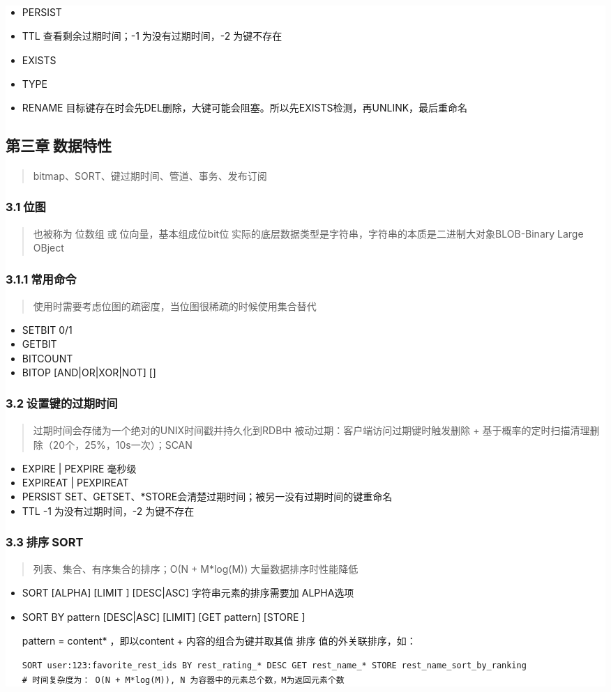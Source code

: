 - PERSIST <key>

- TTL <key>
  查看剩余过期时间；-1 为没有过期时间，-2 为键不存在

- EXISTS <key>

- TYPE <key>

- RENAME <key>
  目标键存在时会先DEL删除，大键可能会阻塞。所以先EXISTS检测，再UNLINK，最后重命名

## 第三章 数据特性

> bitmap、SORT、键过期时间、管道、事务、发布订阅

### 3.1 位图

> 也被称为 位数组 或 位向量，基本组成位bit位
> 实际的底层数据类型是字符串，字符串的本质是二进制大对象BLOB-Binary Large OBject

### 3.1.1 常用命令

> 使用时需要考虑位图的疏密度，当位图很稀疏的时候使用集合替代

- SETBIT <key> <offset> <value>   0/1
- GETBIT <key> <offset>
- BITCOUNT <key>
- BITOP [AND|OR|XOR|NOT] <des> <key1> [<key2>]

### 3.2 设置键的过期时间

> 过期时间会存储为一个绝对的UNIX时间戳并持久化到RDB中
> 被动过期：客户端访问过期键时触发删除 + 基于概率的定时扫描清理删除（20个，25%，10s一次）；SCAN

- EXPIRE <key> <seconds>    |    PEXPIRE  毫秒级
- EXPIREAT <key> <UNIX>     |    PEXPIREAT
- PERSIST <key>
  SET、GETSET、*STORE会清楚过期时间；被另一没有过期时间的键重命名
- TTL <key>
  -1 为没有过期时间，-2 为键不存在

### 3.3 排序 SORT

> 列表、集合、有序集合的排序；O(N + M*log(M)) 大量数据排序时性能降低

- SORT <key> [ALPHA] [LIMIT <offset> <size>] [DESC|ASC]
  字符串元素的排序需要加 ALPHA选项

- SORT <key> BY pattern [DESC|ASC] [LIMIT] [GET pattern] [STORE <des>]

  pattern =  content* ，即以content + 内容的组合为键并取其值  排序
  值的外关联排序，如：

  ```shell
  SORT user:123:favorite_rest_ids BY rest_rating_* DESC GET rest_name_* STORE rest_name_sort_by_ranking
  # 时间复杂度为： O(N + M*log(M)), N 为容器中的元素总个数，M为返回元素个数
  ```
